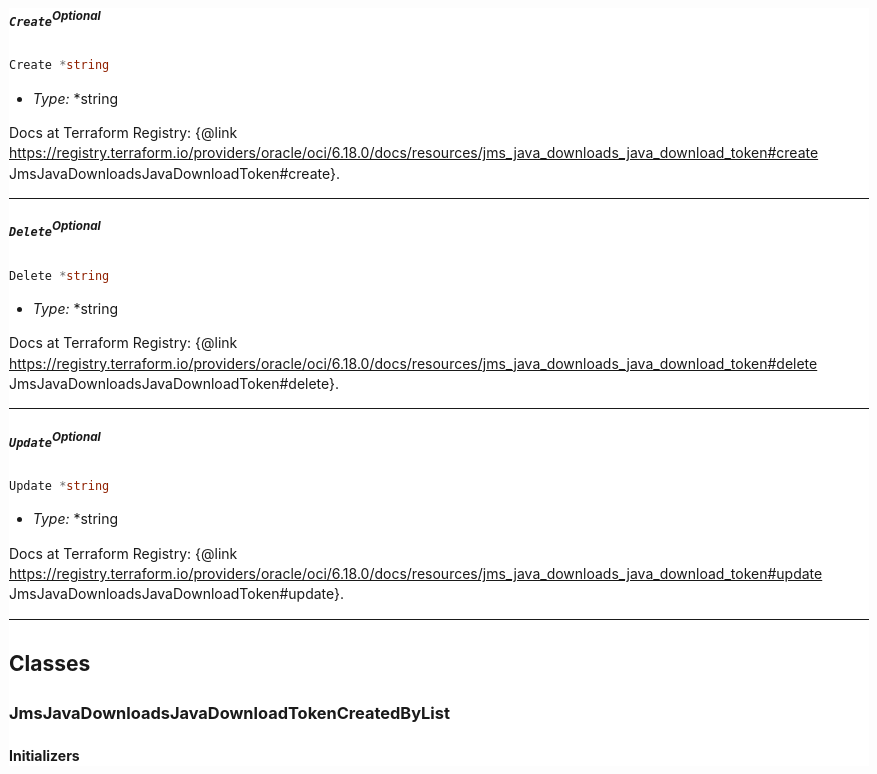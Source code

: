 
##### `Create`<sup>Optional</sup> <a name="Create" id="rhizo-co-terraform-provider-oci.jmsJavaDownloadsJavaDownloadToken.JmsJavaDownloadsJavaDownloadTokenTimeouts.property.create"></a>

```go
Create *string
```

- *Type:* *string

Docs at Terraform Registry: {@link https://registry.terraform.io/providers/oracle/oci/6.18.0/docs/resources/jms_java_downloads_java_download_token#create JmsJavaDownloadsJavaDownloadToken#create}.

---

##### `Delete`<sup>Optional</sup> <a name="Delete" id="rhizo-co-terraform-provider-oci.jmsJavaDownloadsJavaDownloadToken.JmsJavaDownloadsJavaDownloadTokenTimeouts.property.delete"></a>

```go
Delete *string
```

- *Type:* *string

Docs at Terraform Registry: {@link https://registry.terraform.io/providers/oracle/oci/6.18.0/docs/resources/jms_java_downloads_java_download_token#delete JmsJavaDownloadsJavaDownloadToken#delete}.

---

##### `Update`<sup>Optional</sup> <a name="Update" id="rhizo-co-terraform-provider-oci.jmsJavaDownloadsJavaDownloadToken.JmsJavaDownloadsJavaDownloadTokenTimeouts.property.update"></a>

```go
Update *string
```

- *Type:* *string

Docs at Terraform Registry: {@link https://registry.terraform.io/providers/oracle/oci/6.18.0/docs/resources/jms_java_downloads_java_download_token#update JmsJavaDownloadsJavaDownloadToken#update}.

---

## Classes <a name="Classes" id="Classes"></a>

### JmsJavaDownloadsJavaDownloadTokenCreatedByList <a name="JmsJavaDownloadsJavaDownloadTokenCreatedByList" id="rhizo-co-terraform-provider-oci.jmsJavaDownloadsJavaDownloadToken.JmsJavaDownloadsJavaDownloadTokenCreatedByList"></a>

#### Initializers <a name="Initializers" id="rhizo-co-terraform-provider-oci.jmsJavaDownloadsJavaDownloadToken.JmsJavaDownloadsJavaDownloadTokenCreatedByList.Initializer"></a>
